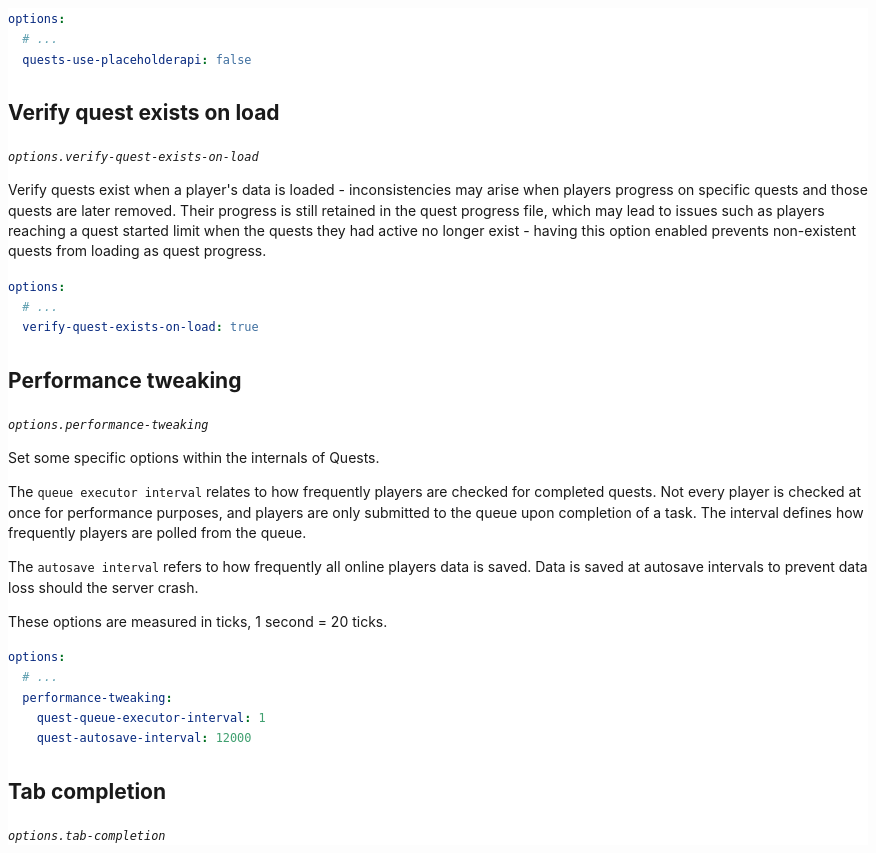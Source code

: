 ``` yaml
options:
  # ...
  quests-use-placeholderapi: false
```

## Verify quest exists on load

  
*`options.verify-quest-exists-on-load`*

Verify quests exist when a player's data is loaded - inconsistencies may
arise when players progress on specific quests and those quests are
later removed. Their progress is still retained in the quest progress
file, which may lead to issues such as players reaching a quest started
limit when the quests they had active no longer exist - having this
option enabled prevents non-existent quests from loading as quest
progress.

``` yaml
options:
  # ...
  verify-quest-exists-on-load: true
```

## Performance tweaking

  
*`options.performance-tweaking`*

Set some specific options within the internals of Quests.

The `queue executor interval` relates to how frequently players are
checked for completed quests. Not every player is checked at once for
performance purposes, and players are only submitted to the queue upon
completion of a task. The interval defines how frequently players are
polled from the queue.

The `autosave interval` refers to how frequently all online players data
is saved. Data is saved at autosave intervals to prevent data loss
should the server crash.

These options are measured in ticks, 1 second = 20 ticks.

``` yaml
options:
  # ...
  performance-tweaking: 
    quest-queue-executor-interval: 1
    quest-autosave-interval: 12000
```

## Tab completion

  
*`options.tab-completion`*
